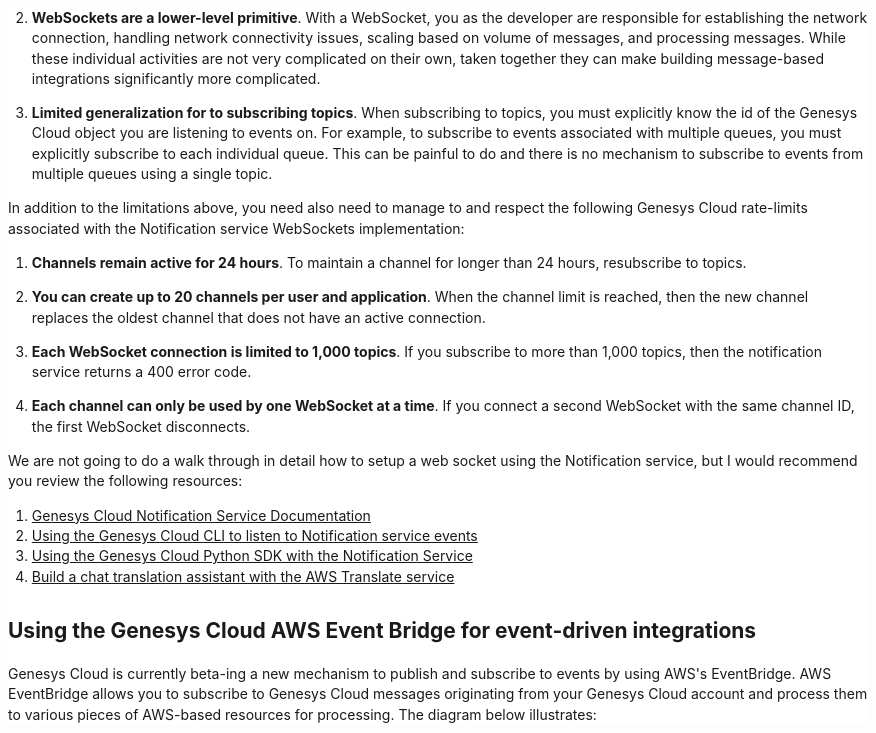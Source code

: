 2. **WebSockets are a lower-level primitive**. With a WebSocket, you as the developer are responsible for establishing the network connection, handling network connectivity issues, scaling based on volume of messages, and processing messages. While these individual activities are not very complicated on their own, taken together they can make building message-based integrations significantly more complicated.

3. **Limited generalization for to subscribing topics**. When subscribing to topics, you must explicitly know the id of the Genesys Cloud object you are listening to events on. For example, to subscribe to events associated with multiple queues, you must explicitly subscribe to each individual queue. This can be painful to do and there is no mechanism to subscribe to events from multiple queues using a single topic.

In addition to the limitations above, you need also need to manage to and respect the following Genesys Cloud rate-limits associated with the Notification service WebSockets implementation:

1. **Channels remain active for 24 hours**. To maintain a channel for longer than 24 hours, resubscribe to topics.

2. **You can create up to 20 channels per user and application**. When the channel limit is reached, then the new channel replaces the oldest channel that does not have an active  connection.

3. **Each WebSocket connection is limited to 1,000 topics**. If you subscribe to more than 1,000 topics, then the notification service returns a 400 error code.

4. **Each channel can only be used by one WebSocket at a time**. If you connect a second WebSocket with the same channel ID, the first WebSocket disconnects.

We are not going to do a walk through in detail how to setup a web socket using the Notification service, but I would recommend you review the following resources:

1. [Genesys Cloud Notification Service Documentation](/api/rest/v2/notifications/notification_service )
2. [Using the Genesys Cloud CLI to listen to Notification service events](https://www.youtube.com/watch?v=r4Jc-Mn0ONA)
3. [Using the Genesys Cloud Python SDK with the Notification Service](https://www.youtube.com/watch?v=z6JS12DX_pI)
4. [Build a chat translation assistant with the AWS Translate service](/blueprints/chat-translator-blueprint/)    

## Using the Genesys Cloud AWS Event Bridge for event-driven integrations

Genesys Cloud is currently beta-ing a new mechanism to publish and subscribe to events by using AWS's EventBridge. AWS EventBridge allows you to subscribe to Genesys Cloud messages originating from your Genesys Cloud account and process them to various pieces of AWS-based resources for processing. The diagram below illustrates:
